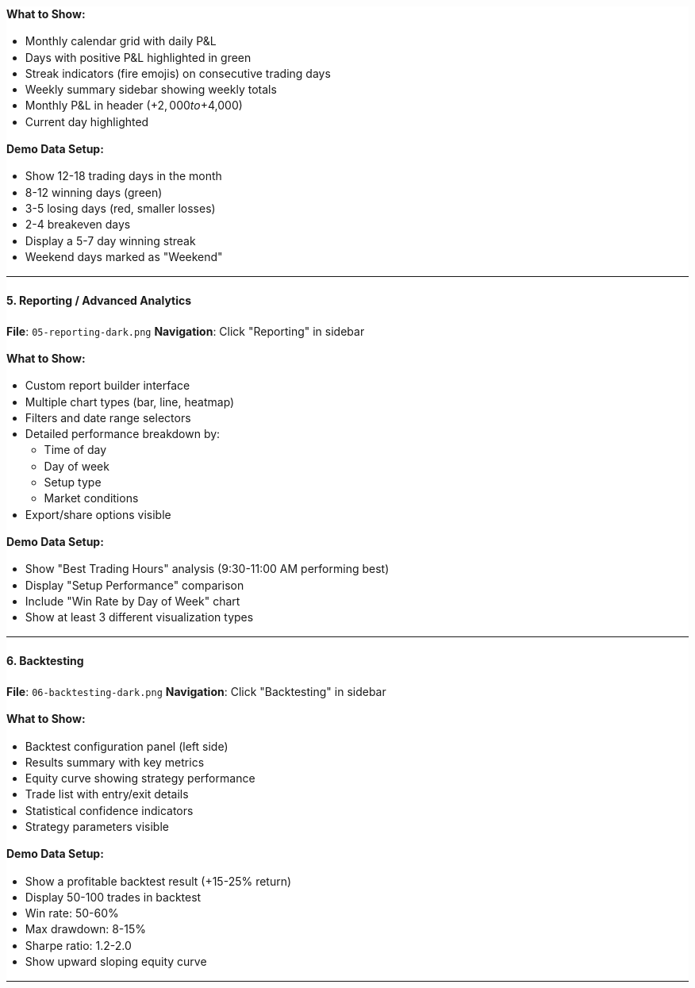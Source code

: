 **What to Show:**
- Monthly calendar grid with daily P&L
- Days with positive P&L highlighted in green
- Streak indicators (fire emojis) on consecutive trading days
- Weekly summary sidebar showing weekly totals
- Monthly P&L in header (+$2,000 to +$4,000)
- Current day highlighted

**Demo Data Setup:**
- Show 12-18 trading days in the month
- 8-12 winning days (green)
- 3-5 losing days (red, smaller losses)
- 2-4 breakeven days
- Display a 5-7 day winning streak
- Weekend days marked as "Weekend"

---

#### 5. Reporting / Advanced Analytics
**File**: `05-reporting-dark.png`
**Navigation**: Click "Reporting" in sidebar

**What to Show:**
- Custom report builder interface
- Multiple chart types (bar, line, heatmap)
- Filters and date range selectors
- Detailed performance breakdown by:
  - Time of day
  - Day of week
  - Setup type
  - Market conditions
- Export/share options visible

**Demo Data Setup:**
- Show "Best Trading Hours" analysis (9:30-11:00 AM performing best)
- Display "Setup Performance" comparison
- Include "Win Rate by Day of Week" chart
- Show at least 3 different visualization types

---

#### 6. Backtesting
**File**: `06-backtesting-dark.png`
**Navigation**: Click "Backtesting" in sidebar

**What to Show:**
- Backtest configuration panel (left side)
- Results summary with key metrics
- Equity curve showing strategy performance
- Trade list with entry/exit details
- Statistical confidence indicators
- Strategy parameters visible

**Demo Data Setup:**
- Show a profitable backtest result (+15-25% return)
- Display 50-100 trades in backtest
- Win rate: 50-60%
- Max drawdown: 8-15%
- Sharpe ratio: 1.2-2.0
- Show upward sloping equity curve

---